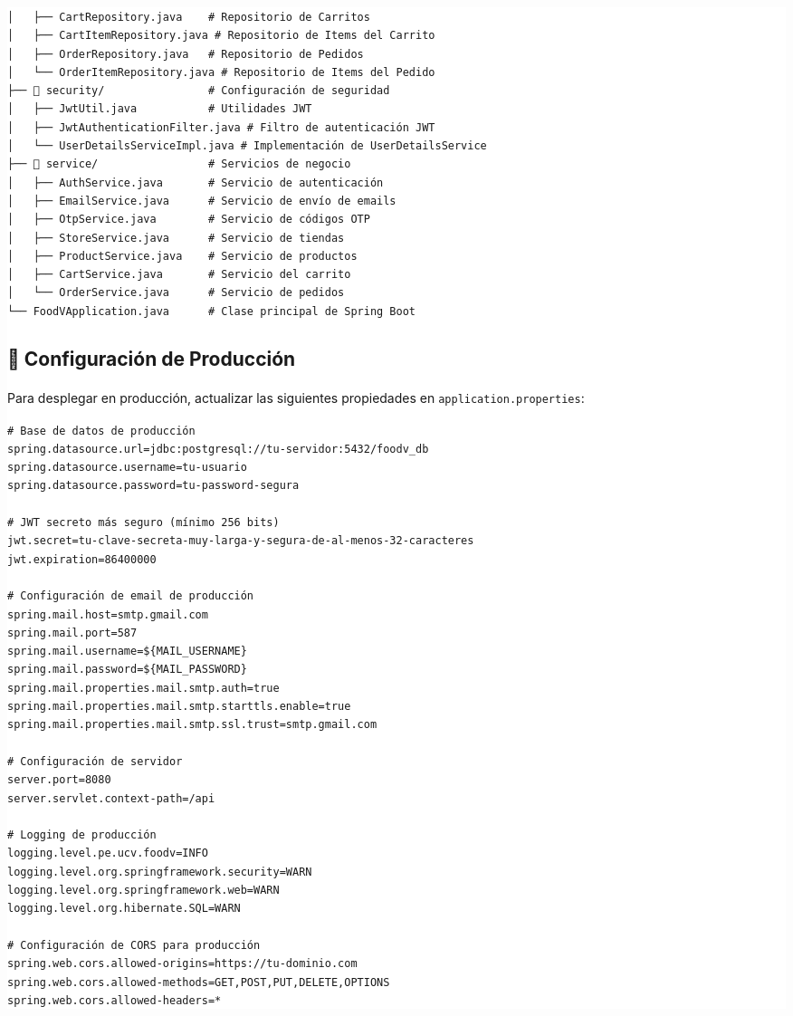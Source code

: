 ```
│   ├── CartRepository.java    # Repositorio de Carritos
│   ├── CartItemRepository.java # Repositorio de Items del Carrito
│   ├── OrderRepository.java   # Repositorio de Pedidos
│   └── OrderItemRepository.java # Repositorio de Items del Pedido
├── 📁 security/                # Configuración de seguridad
│   ├── JwtUtil.java           # Utilidades JWT
│   ├── JwtAuthenticationFilter.java # Filtro de autenticación JWT
│   └── UserDetailsServiceImpl.java # Implementación de UserDetailsService
├── 📁 service/                 # Servicios de negocio
│   ├── AuthService.java       # Servicio de autenticación
│   ├── EmailService.java      # Servicio de envío de emails
│   ├── OtpService.java        # Servicio de códigos OTP
│   ├── StoreService.java      # Servicio de tiendas
│   ├── ProductService.java    # Servicio de productos
│   ├── CartService.java       # Servicio del carrito
│   └── OrderService.java      # Servicio de pedidos
└── FoodVApplication.java      # Clase principal de Spring Boot
```

## 🚀 Configuración de Producción

Para desplegar en producción, actualizar las siguientes propiedades en `application.properties`:

```properties
# Base de datos de producción
spring.datasource.url=jdbc:postgresql://tu-servidor:5432/foodv_db
spring.datasource.username=tu-usuario
spring.datasource.password=tu-password-segura

# JWT secreto más seguro (mínimo 256 bits)
jwt.secret=tu-clave-secreta-muy-larga-y-segura-de-al-menos-32-caracteres
jwt.expiration=86400000

# Configuración de email de producción
spring.mail.host=smtp.gmail.com
spring.mail.port=587
spring.mail.username=${MAIL_USERNAME}
spring.mail.password=${MAIL_PASSWORD}
spring.mail.properties.mail.smtp.auth=true
spring.mail.properties.mail.smtp.starttls.enable=true
spring.mail.properties.mail.smtp.ssl.trust=smtp.gmail.com

# Configuración de servidor
server.port=8080
server.servlet.context-path=/api

# Logging de producción
logging.level.pe.ucv.foodv=INFO
logging.level.org.springframework.security=WARN
logging.level.org.springframework.web=WARN
logging.level.org.hibernate.SQL=WARN

# Configuración de CORS para producción
spring.web.cors.allowed-origins=https://tu-dominio.com
spring.web.cors.allowed-methods=GET,POST,PUT,DELETE,OPTIONS
spring.web.cors.allowed-headers=*
```

